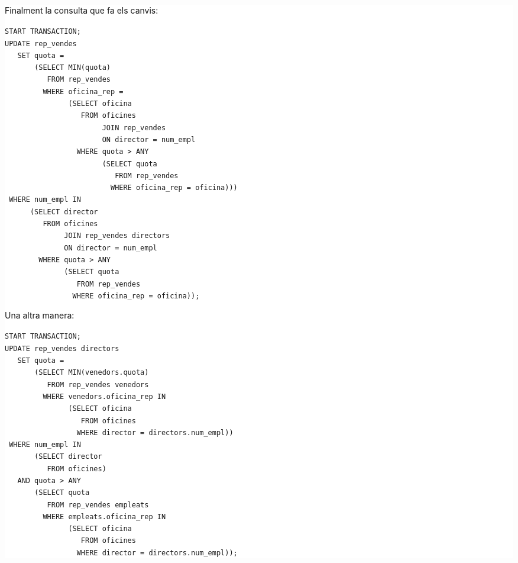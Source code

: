 Finalment la consulta que fa els canvis:

```
START TRANSACTION;
UPDATE rep_vendes
   SET quota =
       (SELECT MIN(quota)
          FROM rep_vendes
         WHERE oficina_rep =
               (SELECT oficina
                  FROM oficines
                       JOIN rep_vendes
                       ON director = num_empl
                 WHERE quota > ANY
                       (SELECT quota
                          FROM rep_vendes
                         WHERE oficina_rep = oficina)))
 WHERE num_empl IN
      (SELECT director           
         FROM oficines
              JOIN rep_vendes directors
              ON director = num_empl
        WHERE quota > ANY
              (SELECT quota
                 FROM rep_vendes 
                WHERE oficina_rep = oficina));

```

Una altra manera:

```
START TRANSACTION;
UPDATE rep_vendes directors
   SET quota =
       (SELECT MIN(venedors.quota)
          FROM rep_vendes venedors
         WHERE venedors.oficina_rep IN 
               (SELECT oficina
                  FROM oficines
                 WHERE director = directors.num_empl))
 WHERE num_empl IN
       (SELECT director
          FROM oficines)
   AND quota > ANY
       (SELECT quota
          FROM rep_vendes empleats
         WHERE empleats.oficina_rep IN 
               (SELECT oficina
                  FROM oficines
                 WHERE director = directors.num_empl));
```

